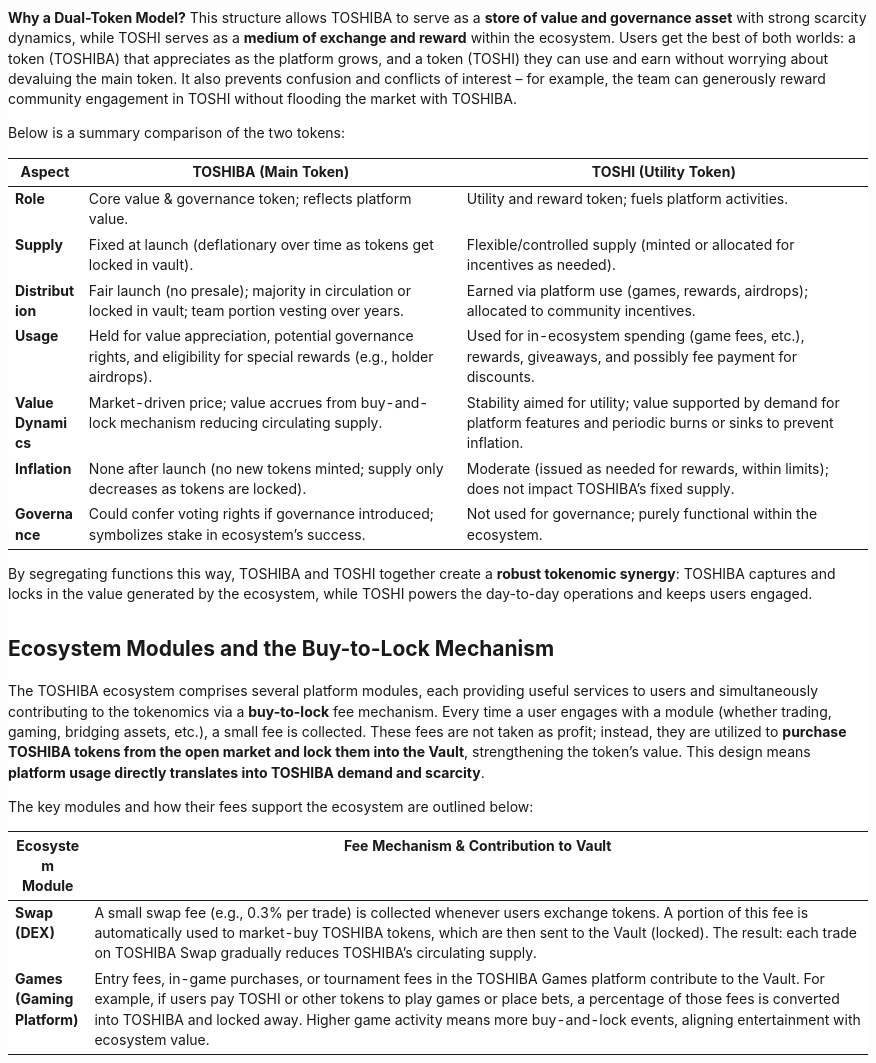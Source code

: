 **Why a Dual-Token Model?** This structure allows TOSHIBA to serve as a **store of value and governance asset** with strong scarcity dynamics, while TOSHI serves as a **medium of exchange and reward** within the ecosystem. Users get the best of both worlds: a token (TOSHIBA) that appreciates as the platform grows, and a token (TOSHI) they can use and earn without worrying about devaluing the main token. It also prevents confusion and conflicts of interest – for example, the team can generously reward community engagement in TOSHI without flooding the market with TOSHIBA.

Below is a summary comparison of the two tokens:

| **Aspect**         | **TOSHIBA (Main Token)**                                                                                               | **TOSHI (Utility Token)**                                                                                                      |
| ------------------ | ---------------------------------------------------------------------------------------------------------------------- | ------------------------------------------------------------------------------------------------------------------------------ |
| **Role**           | Core value & governance token; reflects platform value.                                                                | Utility and reward token; fuels platform activities.                                                                           |
| **Supply**         | Fixed at launch (deflationary over time as tokens get locked in vault).                                                | Flexible/controlled supply (minted or allocated for incentives as needed).                                                     |
| **Distribution**   | Fair launch (no presale); majority in circulation or locked in vault; team portion vesting over years.                 | Earned via platform use (games, rewards, airdrops); allocated to community incentives.                                         |
| **Usage**          | Held for value appreciation, potential governance rights, and eligibility for special rewards (e.g., holder airdrops). | Used for in-ecosystem spending (game fees, etc.), rewards, giveaways, and possibly fee payment for discounts.                  |
| **Value Dynamics** | Market-driven price; value accrues from buy-and-lock mechanism reducing circulating supply.                            | Stability aimed for utility; value supported by demand for platform features and periodic burns or sinks to prevent inflation. |
| **Inflation**      | None after launch (no new tokens minted; supply only decreases as tokens are locked).                                  | Moderate (issued as needed for rewards, within limits); does not impact TOSHIBA’s fixed supply.                                |
| **Governance**     | Could confer voting rights if governance introduced; symbolizes stake in ecosystem’s success.                          | Not used for governance; purely functional within the ecosystem.                                                               |

By segregating functions this way, TOSHIBA and TOSHI together create a **robust tokenomic synergy**: TOSHIBA captures and locks in the value generated by the ecosystem, while TOSHI powers the day-to-day operations and keeps users engaged.

## Ecosystem Modules and the Buy-to-Lock Mechanism

The TOSHIBA ecosystem comprises several platform modules, each providing useful services to users and simultaneously contributing to the tokenomics via a **buy-to-lock** fee mechanism. Every time a user engages with a module (whether trading, gaming, bridging assets, etc.), a small fee is collected. These fees are not taken as profit; instead, they are utilized to **purchase TOSHIBA tokens from the open market and lock them into the Vault**, strengthening the token’s value. This design means **platform usage directly translates into TOSHIBA demand and scarcity**.

The key modules and how their fees support the ecosystem are outlined below:

| **Ecosystem Module**            | **Fee Mechanism & Contribution to Vault**                                                                                                                                                                                                                                                                                                                                                                |
| ------------------------------- | -------------------------------------------------------------------------------------------------------------------------------------------------------------------------------------------------------------------------------------------------------------------------------------------------------------------------------------------------------------------------------------------------------- |
| **Swap (DEX)**                  | A small swap fee (e.g., 0.3% per trade) is collected whenever users exchange tokens. A portion of this fee is automatically used to market-buy TOSHIBA tokens, which are then sent to the Vault (locked). The result: each trade on TOSHIBA Swap gradually reduces TOSHIBA’s circulating supply.                                                                                                         |
| **Games (Gaming Platform)**     | Entry fees, in-game purchases, or tournament fees in the TOSHIBA Games platform contribute to the Vault. For example, if users pay TOSHI or other tokens to play games or place bets, a percentage of those fees is converted into TOSHIBA and locked away. Higher game activity means more buy-and-lock events, aligning entertainment with ecosystem value.                                            |